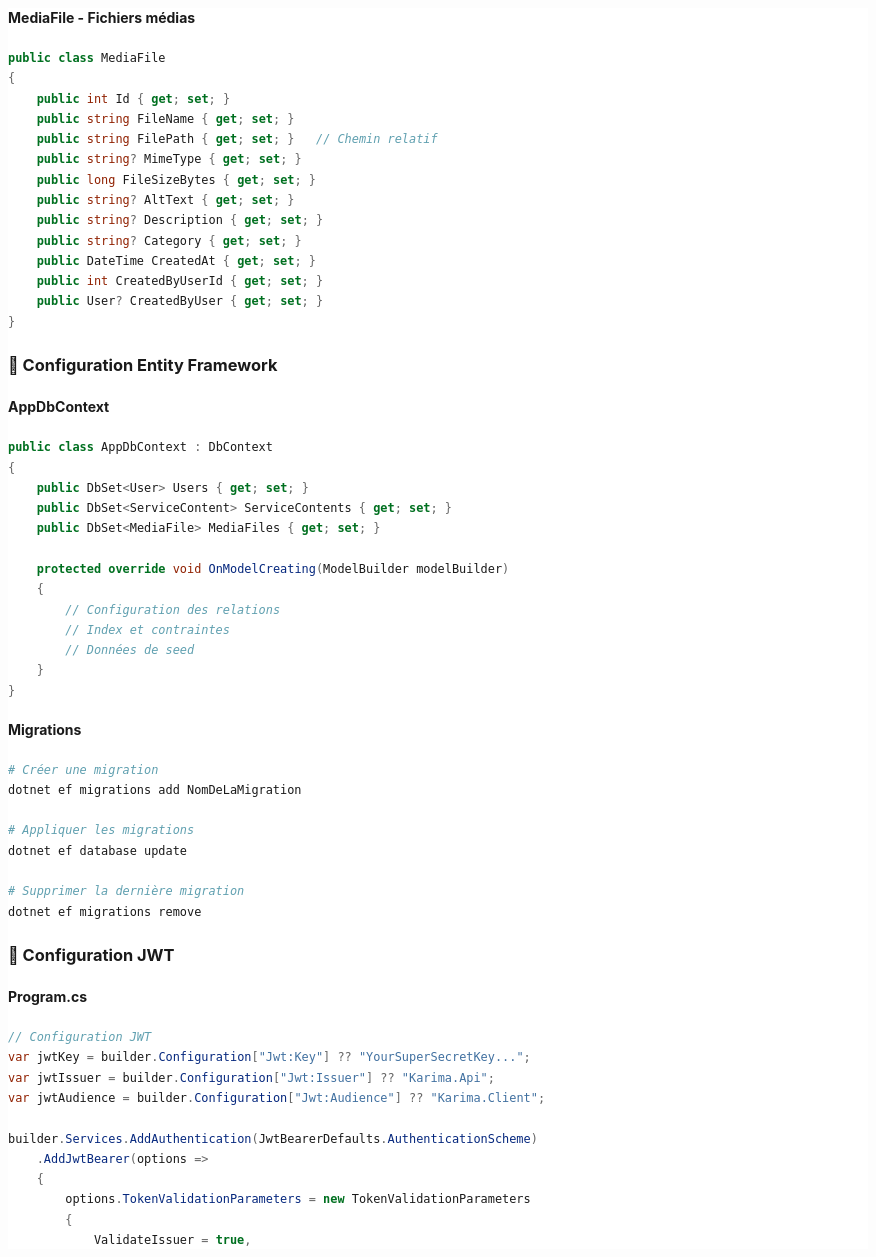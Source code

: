 #### MediaFile - Fichiers médias
```csharp
public class MediaFile
{
    public int Id { get; set; }
    public string FileName { get; set; }
    public string FilePath { get; set; }   // Chemin relatif
    public string? MimeType { get; set; }
    public long FileSizeBytes { get; set; }
    public string? AltText { get; set; }
    public string? Description { get; set; }
    public string? Category { get; set; }
    public DateTime CreatedAt { get; set; }
    public int CreatedByUserId { get; set; }
    public User? CreatedByUser { get; set; }
}
```

### 🔧 Configuration Entity Framework

#### AppDbContext
```csharp
public class AppDbContext : DbContext
{
    public DbSet<User> Users { get; set; }
    public DbSet<ServiceContent> ServiceContents { get; set; }
    public DbSet<MediaFile> MediaFiles { get; set; }
    
    protected override void OnModelCreating(ModelBuilder modelBuilder)
    {
        // Configuration des relations
        // Index et contraintes
        // Données de seed
    }
}
```

#### Migrations
```bash
# Créer une migration
dotnet ef migrations add NomDeLaMigration

# Appliquer les migrations
dotnet ef database update

# Supprimer la dernière migration
dotnet ef migrations remove
```

### 🔐 Configuration JWT

#### Program.cs
```csharp
// Configuration JWT
var jwtKey = builder.Configuration["Jwt:Key"] ?? "YourSuperSecretKey...";
var jwtIssuer = builder.Configuration["Jwt:Issuer"] ?? "Karima.Api";
var jwtAudience = builder.Configuration["Jwt:Audience"] ?? "Karima.Client";

builder.Services.AddAuthentication(JwtBearerDefaults.AuthenticationScheme)
    .AddJwtBearer(options =>
    {
        options.TokenValidationParameters = new TokenValidationParameters
        {
            ValidateIssuer = true,
```